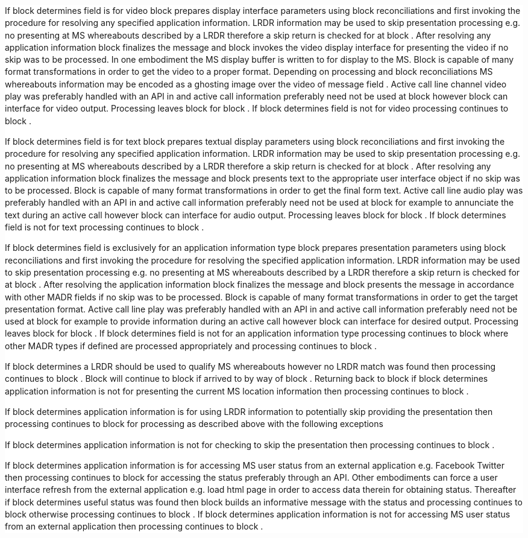 If block determines field is for video block prepares display interface parameters using block reconciliations and first invoking the procedure for resolving any specified application information. LRDR information may be used to skip presentation processing e.g. no presenting at MS whereabouts described by a LRDR therefore a skip return is checked for at block . After resolving any application information block finalizes the message and block invokes the video display interface for presenting the video if no skip was to be processed. In one embodiment the MS display buffer is written to for display to the MS. Block is capable of many format transformations in order to get the video to a proper format. Depending on processing and block reconciliations MS whereabouts information may be encoded as a ghosting image over the video of message field . Active call line channel video play was preferably handled with an API in and active call information preferably need not be used at block however block can interface for video output. Processing leaves block for block . If block determines field is not for video processing continues to block .

If block determines field is for text block prepares textual display parameters using block reconciliations and first invoking the procedure for resolving any specified application information. LRDR information may be used to skip presentation processing e.g. no presenting at MS whereabouts described by a LRDR therefore a skip return is checked for at block . After resolving any application information block finalizes the message and block presents text to the appropriate user interface object if no skip was to be processed. Block is capable of many format transformations in order to get the final form text. Active call line audio play was preferably handled with an API in and active call information preferably need not be used at block for example to annunciate the text during an active call however block can interface for audio output. Processing leaves block for block . If block determines field is not for text processing continues to block .

If block determines field is exclusively for an application information type block prepares presentation parameters using block reconciliations and first invoking the procedure for resolving the specified application information. LRDR information may be used to skip presentation processing e.g. no presenting at MS whereabouts described by a LRDR therefore a skip return is checked for at block . After resolving the application information block finalizes the message and block presents the message in accordance with other MADR fields if no skip was to be processed. Block is capable of many format transformations in order to get the target presentation format. Active call line play was preferably handled with an API in and active call information preferably need not be used at block for example to provide information during an active call however block can interface for desired output. Processing leaves block for block . If block determines field is not for an application information type processing continues to block where other MADR types if defined are processed appropriately and processing continues to block .

If block determines a LRDR should be used to qualify MS whereabouts however no LRDR match was found then processing continues to block . Block will continue to block if arrived to by way of block . Returning back to block if block determines application information is not for presenting the current MS location information then processing continues to block .

If block determines application information is for using LRDR information to potentially skip providing the presentation then processing continues to block for processing as described above with the following exceptions 

If block determines application information is not for checking to skip the presentation then processing continues to block .

If block determines application information is for accessing MS user status from an external application e.g. Facebook Twitter then processing continues to block for accessing the status preferably through an API. Other embodiments can force a user interface refresh from the external application e.g. load html page in order to access data therein for obtaining status. Thereafter if block determines useful status was found then block builds an informative message with the status and processing continues to block otherwise processing continues to block . If block determines application information is not for accessing MS user status from an external application then processing continues to block .
